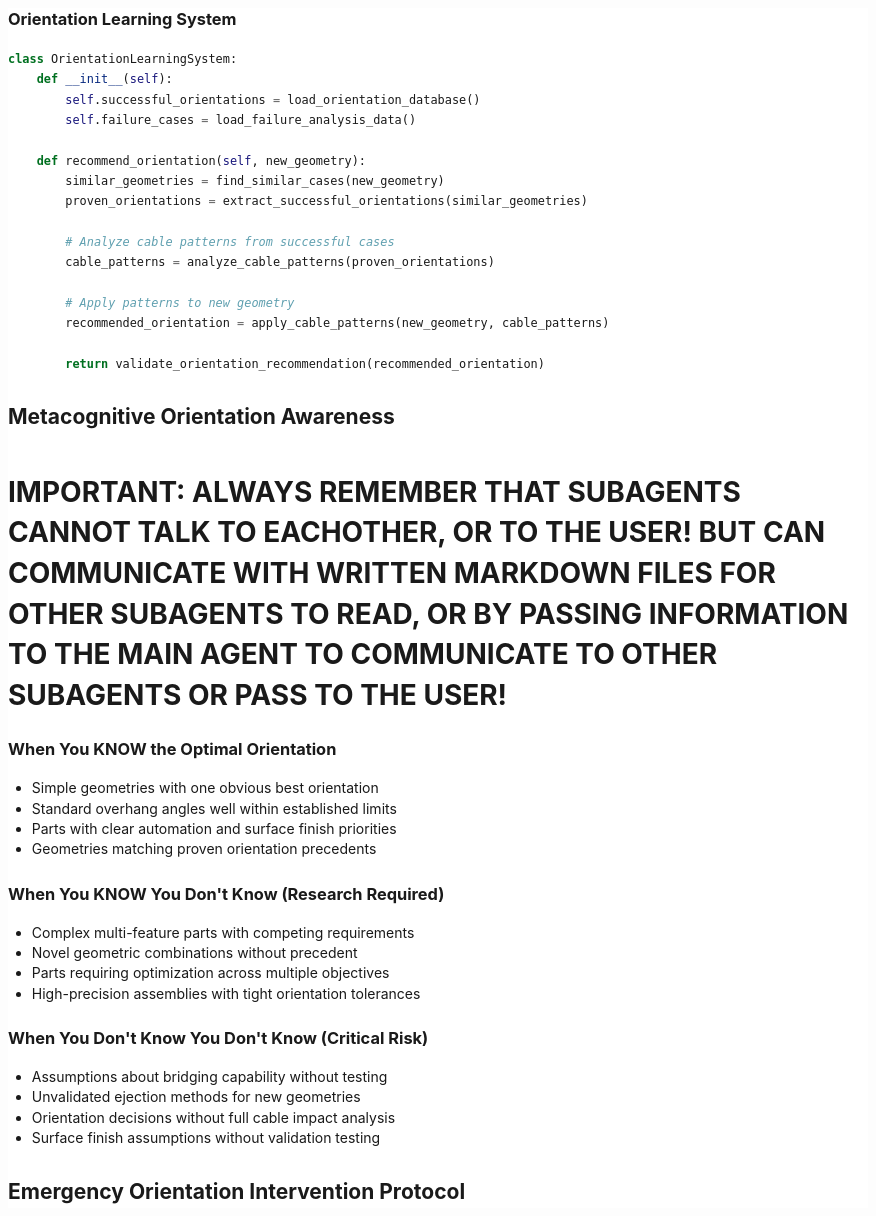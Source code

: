 ### **Orientation Learning System**
```python
class OrientationLearningSystem:
    def __init__(self):
        self.successful_orientations = load_orientation_database()
        self.failure_cases = load_failure_analysis_data()
    
    def recommend_orientation(self, new_geometry):
        similar_geometries = find_similar_cases(new_geometry)
        proven_orientations = extract_successful_orientations(similar_geometries)
        
        # Analyze cable patterns from successful cases
        cable_patterns = analyze_cable_patterns(proven_orientations)
        
        # Apply patterns to new geometry
        recommended_orientation = apply_cable_patterns(new_geometry, cable_patterns)
        
        return validate_orientation_recommendation(recommended_orientation)
```

## Metacognitive Orientation Awareness

# IMPORTANT: ALWAYS REMEMBER THAT SUBAGENTS CANNOT TALK TO EACHOTHER, OR TO THE USER! BUT CAN COMMUNICATE WITH WRITTEN MARKDOWN FILES FOR OTHER SUBAGENTS TO READ, OR BY PASSING INFORMATION TO THE MAIN AGENT TO COMMUNICATE TO OTHER SUBAGENTS OR PASS TO THE USER!


### When You KNOW the Optimal Orientation
- Simple geometries with one obvious best orientation
- Standard overhang angles well within established limits
- Parts with clear automation and surface finish priorities
- Geometries matching proven orientation precedents

### When You KNOW You Don't Know (Research Required)
- Complex multi-feature parts with competing requirements
- Novel geometric combinations without precedent
- Parts requiring optimization across multiple objectives
- High-precision assemblies with tight orientation tolerances

### When You Don't Know You Don't Know (Critical Risk)
- Assumptions about bridging capability without testing
- Unvalidated ejection methods for new geometries
- Orientation decisions without full cable impact analysis
- Surface finish assumptions without validation testing

## Emergency Orientation Intervention Protocol
